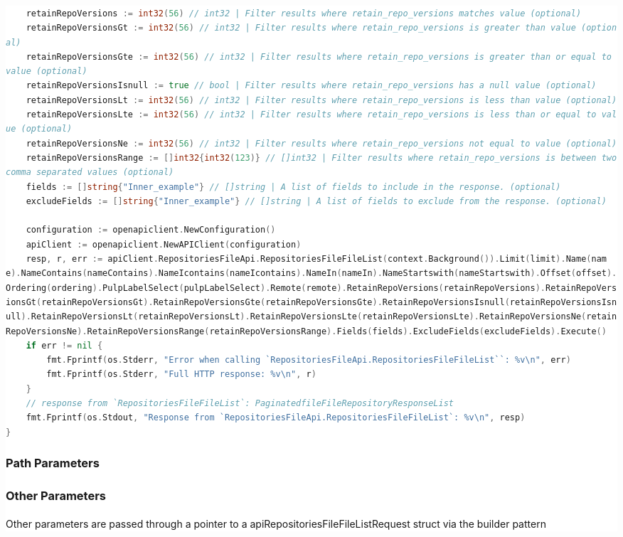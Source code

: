 ```go
    retainRepoVersions := int32(56) // int32 | Filter results where retain_repo_versions matches value (optional)
    retainRepoVersionsGt := int32(56) // int32 | Filter results where retain_repo_versions is greater than value (optional)
    retainRepoVersionsGte := int32(56) // int32 | Filter results where retain_repo_versions is greater than or equal to value (optional)
    retainRepoVersionsIsnull := true // bool | Filter results where retain_repo_versions has a null value (optional)
    retainRepoVersionsLt := int32(56) // int32 | Filter results where retain_repo_versions is less than value (optional)
    retainRepoVersionsLte := int32(56) // int32 | Filter results where retain_repo_versions is less than or equal to value (optional)
    retainRepoVersionsNe := int32(56) // int32 | Filter results where retain_repo_versions not equal to value (optional)
    retainRepoVersionsRange := []int32{int32(123)} // []int32 | Filter results where retain_repo_versions is between two comma separated values (optional)
    fields := []string{"Inner_example"} // []string | A list of fields to include in the response. (optional)
    excludeFields := []string{"Inner_example"} // []string | A list of fields to exclude from the response. (optional)

    configuration := openapiclient.NewConfiguration()
    apiClient := openapiclient.NewAPIClient(configuration)
    resp, r, err := apiClient.RepositoriesFileApi.RepositoriesFileFileList(context.Background()).Limit(limit).Name(name).NameContains(nameContains).NameIcontains(nameIcontains).NameIn(nameIn).NameStartswith(nameStartswith).Offset(offset).Ordering(ordering).PulpLabelSelect(pulpLabelSelect).Remote(remote).RetainRepoVersions(retainRepoVersions).RetainRepoVersionsGt(retainRepoVersionsGt).RetainRepoVersionsGte(retainRepoVersionsGte).RetainRepoVersionsIsnull(retainRepoVersionsIsnull).RetainRepoVersionsLt(retainRepoVersionsLt).RetainRepoVersionsLte(retainRepoVersionsLte).RetainRepoVersionsNe(retainRepoVersionsNe).RetainRepoVersionsRange(retainRepoVersionsRange).Fields(fields).ExcludeFields(excludeFields).Execute()
    if err != nil {
        fmt.Fprintf(os.Stderr, "Error when calling `RepositoriesFileApi.RepositoriesFileFileList``: %v\n", err)
        fmt.Fprintf(os.Stderr, "Full HTTP response: %v\n", r)
    }
    // response from `RepositoriesFileFileList`: PaginatedfileFileRepositoryResponseList
    fmt.Fprintf(os.Stdout, "Response from `RepositoriesFileApi.RepositoriesFileFileList`: %v\n", resp)
}
```

### Path Parameters



### Other Parameters

Other parameters are passed through a pointer to a apiRepositoriesFileFileListRequest struct via the builder pattern

